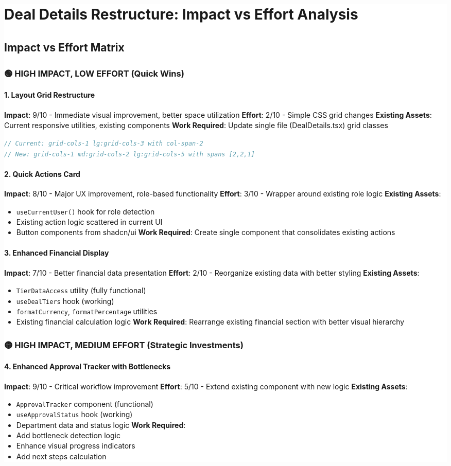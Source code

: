 # Deal Details Restructure: Impact vs Effort Analysis

## Impact vs Effort Matrix

### 🟢 HIGH IMPACT, LOW EFFORT (Quick Wins)

#### 1. Layout Grid Restructure
**Impact**: 9/10 - Immediate visual improvement, better space utilization
**Effort**: 2/10 - Simple CSS grid changes
**Existing Assets**: Current responsive utilities, existing components
**Work Required**: Update single file (DealDetails.tsx) grid classes
```typescript
// Current: grid-cols-1 lg:grid-cols-3 with col-span-2
// New: grid-cols-1 md:grid-cols-2 lg:grid-cols-5 with spans [2,2,1]
```

#### 2. Quick Actions Card
**Impact**: 8/10 - Major UX improvement, role-based functionality
**Effort**: 3/10 - Wrapper around existing role logic
**Existing Assets**: 
- `useCurrentUser()` hook for role detection
- Existing action logic scattered in current UI
- Button components from shadcn/ui
**Work Required**: Create single component that consolidates existing actions

#### 3. Enhanced Financial Display
**Impact**: 7/10 - Better financial data presentation
**Effort**: 2/10 - Reorganize existing data with better styling
**Existing Assets**:
- `TierDataAccess` utility (fully functional)
- `useDealTiers` hook (working)
- `formatCurrency`, `formatPercentage` utilities
- Existing financial calculation logic
**Work Required**: Rearrange existing financial section with better visual hierarchy

### 🟡 HIGH IMPACT, MEDIUM EFFORT (Strategic Investments)

#### 4. Enhanced Approval Tracker with Bottlenecks
**Impact**: 9/10 - Critical workflow improvement
**Effort**: 5/10 - Extend existing component with new logic
**Existing Assets**:
- `ApprovalTracker` component (functional)
- `useApprovalStatus` hook (working)
- Department data and status logic
**Work Required**: 
- Add bottleneck detection logic
- Enhance visual progress indicators
- Add next steps calculation
